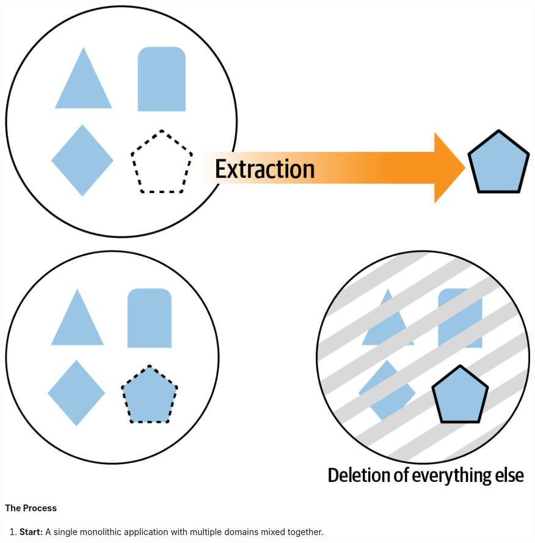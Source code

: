 ![Figure 4-6: An illustration of extraction, showing a single piece being pulled out from a tangled mass, trailing many dependency strands.](figure-4-6.png)

![Figure 4-7: An illustration of deletion, showing the tangled mass with unwanted parts being erased, leaving the desired part and its existing internal dependencies intact.](figure-4-7.png)

#### The Process

1.  **Start:** A single monolithic application with multiple domains mixed together.